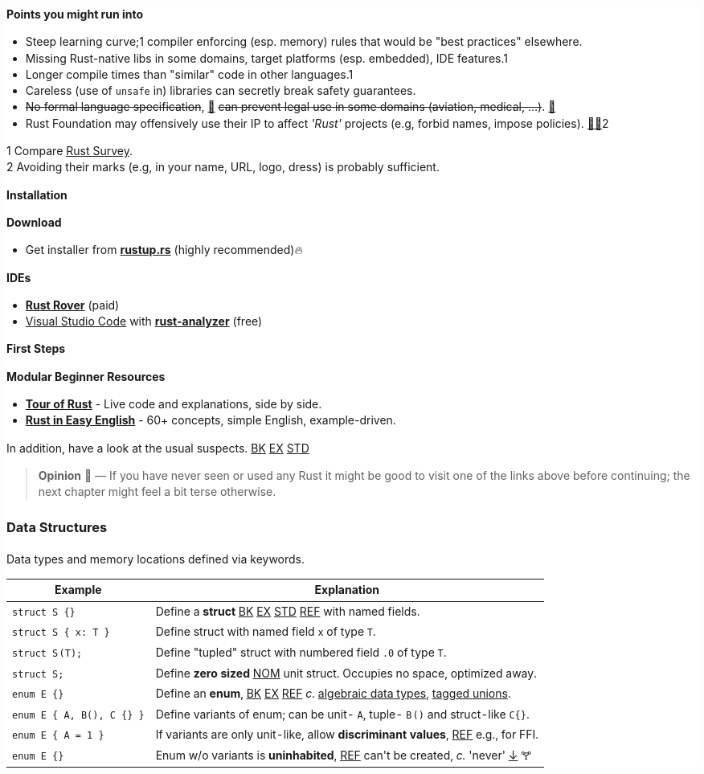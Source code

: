**Points you might run into**

- Steep learning curve;1 compiler enforcing (esp. memory) rules that would be "best practices" elsewhere.
- Missing Rust-native libs in some domains, target platforms (esp. embedded), IDE features.1
- Longer compile times than "similar" code in other languages.1
- Careless (use of `unsafe` in) libraries can secretly break safety guarantees.
- ~~No formal language specification~~, [🔗](https://spec.ferrocene.dev/ "Third-party site (mainly used in conjunction with other symbols).") ~~can prevent legal use in some domains (aviation, medical, …)~~. [🔗](https://ferrous-systems.com/ferrocene/ "Third-party site (mainly used in conjunction with other symbols).")
- Rust Foundation may offensively use their IP to affect _'Rust'_ projects (e.g, forbid names, impose policies). [🔗](https://devclass.com/2023/04/11/dont-call-it-rust-community-complains-about-draft-trademark-policy-restricting-use-of-word-marks/ "Third-party site (mainly used in conjunction with other symbols).")[🔗](https://old.reddit.com/r/rust/comments/12e7tdb/rust_trademark_policy_feedback_form/ "Third-party site (mainly used in conjunction with other symbols).")2

1 Compare [Rust Survey](https://blog.rust-lang.org/2020/04/17/Rust-survey-2019.html#why-not-use-rust).  
2 Avoiding their marks (e.g, in your name, URL, logo, dress) is probably sufficient.

 **Installation**

**Download**

- Get installer from [**rustup.rs**](https://rustup.rs/) (highly recommended)🔥

**IDEs**

- [**Rust Rover**](https://www.jetbrains.com/rust/) (paid)
- [Visual Studio Code](https://code.visualstudio.com/) with [**rust-analyzer**](https://rust-analyzer.github.io/) (free)

 **First Steps**

**Modular Beginner Resources**

- [**Tour of Rust**](https://tourofrust.com/TOC_en.html) - Live code and explanations, side by side.
- [**Rust in Easy English**](https://dhghomon.github.io/easy_rust/Chapter_3.html) - 60+ concepts, simple English, example-driven.

In addition, have a look at the usual suspects. [BK](https://doc.rust-lang.org/book/ "See this topic in 'The Rust Programming Language'.") [EX](https://doc.rust-lang.org/stable/rust-by-example/ "See this topic in 'Rust by Example'.") [STD](https://doc.rust-lang.org/std "See this topic in 'The Rust Standard Library'.")

> **Opinion** 💬 — If you have never seen or used any Rust it might be good to visit one of the links above before continuing; the next chapter might feel a bit terse otherwise.

### Data Structures

Data types and memory locations defined via keywords.

|Example|Explanation|
|---|---|
|`struct S {}`|Define a **struct** [BK](https://doc.rust-lang.org/book/ch05-00-structs.html "See this topic in 'The Rust Programming Language'.") [EX](https://doc.rust-lang.org/stable/rust-by-example/custom_types/structs.html "See this topic in 'Rust by Example'.") [STD](https://doc.rust-lang.org/std/keyword.struct.html "See this topic in 'The Rust Standard Library'.") [REF](https://doc.rust-lang.org/stable/reference/expressions/struct-expr.html "See this topic in 'The Rust Reference'.") with named fields.|
|`struct S { x: T }`|Define struct with named field `x` of type `T`.|
|`struct S` ​`(T);`|Define "tupled" struct with numbered field `.0` of type `T`.|
|`struct S;`|Define **zero sized** [NOM](https://doc.rust-lang.org/nightly/nomicon/exotic-sizes.html#zero-sized-types-zsts "See this topic in 'The Rustonomicon'.") unit struct. Occupies no space, optimized away.|
|`enum E {}`|Define an **enum**, [BK](https://doc.rust-lang.org/book/ch06-01-defining-an-enum.html "See this topic in 'The Rust Programming Language'.") [EX](https://doc.rust-lang.org/stable/rust-by-example/custom_types/enum.html#enums "See this topic in 'Rust by Example'.") [REF](https://doc.rust-lang.org/stable/reference/items/enumerations.html "See this topic in 'The Rust Reference'.") _c_. [algebraic data types](https://en.wikipedia.org/wiki/Algebraic_data_type), [tagged unions](https://en.wikipedia.org/wiki/Tagged_union).|
|`enum E { A, B`​`(), C {} }`|Define variants of enum; can be unit- `A`, tuple- `B` ​`()` and struct-like `C{}`.|
|`enum E { A = 1 }`|If variants are only unit-like, allow **discriminant values**, [REF](https://doc.rust-lang.org/stable/reference/items/enumerations.html#custom-discriminant-values-for-fieldless-enumerations "See this topic in 'The Rust Reference'.") e.g., for FFI.|
|`enum E {}`|Enum w/o variants is **uninhabited**, [REF](https://doc.rust-lang.org/stable/reference/glossary.html#uninhabited "See this topic in 'The Rust Reference'.") can't be created, _c._ 'never' [↓](https://cheats.rs/#miscellaneous "On this site, below.") 🝖|